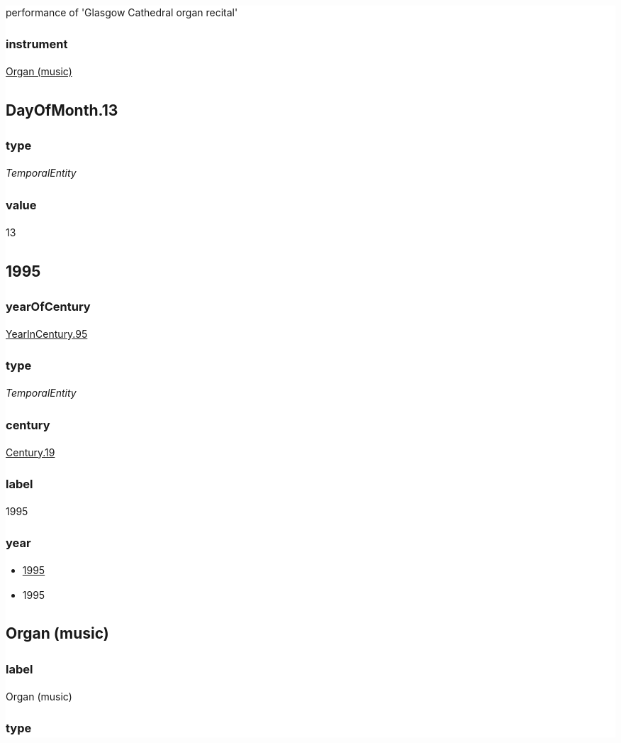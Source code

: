 
performance of 'Glasgow Cathedral organ recital'

### instrument


[Organ (music)](#Organ-(music))

## DayOfMonth.13

### type


*TemporalEntity*

### value


13

## 1995

### yearOfCentury


[YearInCentury.95](#YearInCentury.95)

### type


*TemporalEntity*

### century


[Century.19](#Century.19)

### label


1995

### year

 - [1995](#1995)

 - 1995

## Organ (music)

### label


Organ (music)

### type
